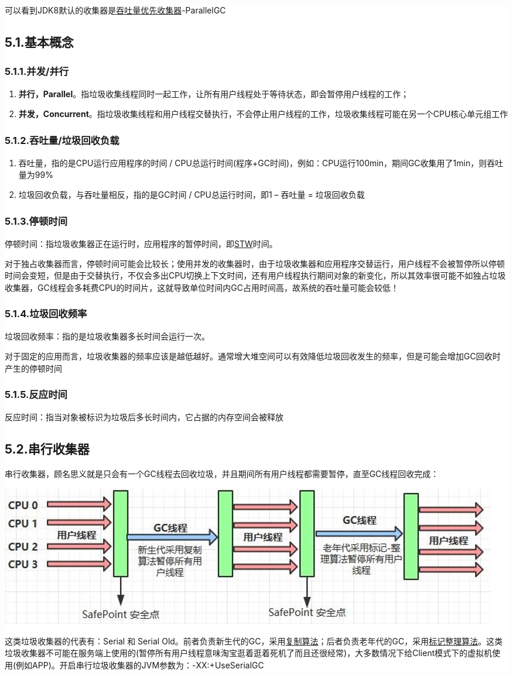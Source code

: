 可以看到JDK8默认的收集器是[吞吐量优先收集器](#5.3.吞吐量优先收集器)-ParallelGC

## 5.1.基本概念

### 5.1.1.并发/并行

1. **并行，Parallel**。指垃圾收集线程同时一起工作，让所有用户线程处于等待状态，即会暂停用户线程的工作；

2. **并发，Concurrent**。指垃圾收集线程和用户线程交替执行，不会停止用户线程的工作，垃圾收集线程可能在另一个CPU核心单元组工作

### 5.1.2.吞吐量/垃圾回收负载

1. 吞吐量，指的是CPU运行应用程序的时间 / CPU总运行时间(程序+GC时间)，例如：CPU运行100min，期间GC收集用了1min，则吞吐量为99%

2. 垃圾回收负载，与吞吐量相反，指的是GC时间 / CPU总运行时间，即1 – 吞吐量 = 垃圾回收负载

### 5.1.3.停顿时间

停顿时间：指垃圾收集器正在运行时，应用程序的暂停时间，即[STW](#3.5.HotSpot算法实现)时间。

对于独占收集器而言，停顿时间可能会比较长；使用并发的收集器时，由于垃圾收集器和应用程序交替运行，用户线程不会被暂停所以停顿时间会变短，但是由于交替执行，不仅会多出CPU切换上下文时间，还有用户线程执行期间对象的新变化，所以其效率很可能不如独占垃圾收集器，GC线程会多耗费CPU的时间片，这就导致单位时间内GC占用时间高，故系统的吞吐量可能会较低！

### 5.1.4.垃圾回收频率

垃圾回收频率：指的是垃圾收集器多长时间会运行一次。

对于固定的应用而言，垃圾收集器的频率应该是越低越好。通常增大堆空间可以有效降低垃圾回收发生的频率，但是可能会增加GC回收时产生的停顿时间

### 5.1.5.反应时间

反应时间：指当对象被标识为垃圾后多长时间内，它占据的内存空间会被释放

## 5.2.串行收集器

串行收集器，顾名思义就是只会有一个GC线程去回收垃圾，并且期间所有用户线程都需要暂停，直至GC线程回收完成：

![](./images/串行收集器.png)

这类垃圾收集器的代表有：Serial 和 Serial Old。前者负责新生代的GC，采用[复制算法](#3.3.复制算法)；后者负责老年代的GC，采用[标记整理算法](#3.2.标记整理算法)。这类垃圾收集器不可能在服务端上使用的(暂停所有用户线程意味淘宝逛着逛着死机了而且还很经常)，大多数情况下给Client模式下的虚拟机使用(例如APP)。开启串行垃圾收集器的JVM参数为：-XX:+UseSerialGC
